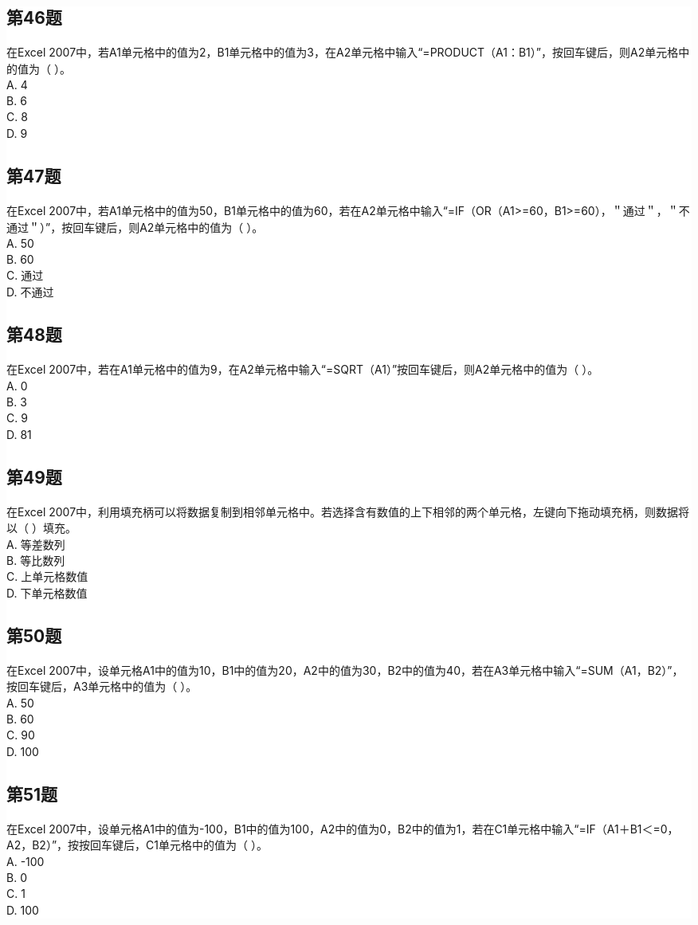 
## 第46题 ##

在Excel 2007中，若A1单元格中的值为2，B1单元格中的值为3，在A2单元格中输入“=PRODUCT（A1：B1）”，按回车键后，则A2单元格中的值为（ ）。  
A. 4  
B. 6  
C. 8  
D. 9  


## 第47题 ##

在Excel 2007中，若A1单元格中的值为50，B1单元格中的值为60，若在A2单元格中输入“=IF（OR（A1&gt;=60，B1&gt;=60），＂通过＂，＂不通过＂）”，按回车键后，则A2单元格中的值为（ ）。  
A. 50  
B. 60  
C. 通过  
D. 不通过  


## 第48题 ##

在Excel 2007中，若在A1单元格中的值为9，在A2单元格中输入“=SQRT（A1）”按回车键后，则A2单元格中的值为（ ）。  
A. 0  
B. 3  
C. 9  
D. 81  


## 第49题 ##

在Excel 2007中，利用填充柄可以将数据复制到相邻单元格中。若选择含有数值的上下相邻的两个单元格，左键向下拖动填充柄，则数据将以（ ）填充。  
A. 等差数列  
B. 等比数列  
C. 上单元格数值  
D. 下单元格数值  


## 第50题 ##

在Excel 2007中，设单元格A1中的值为10，B1中的值为20，A2中的值为30，B2中的值为40，若在A3单元格中输入“=SUM（A1，B2）”，按回车键后，A3单元格中的值为（ ）。  
A. 50  
B. 60  
C. 90  
D. 100  


## 第51题 ##

在Excel 2007中，设单元格A1中的值为-100，B1中的值为100，A2中的值为0，B2中的值为1，若在C1单元格中输入“=IF（A1＋B1＜=0，A2，B2）”，按按回车键后，C1单元格中的值为（ ）。  
A. -100  
B. 0  
C. 1  
D. 100  
